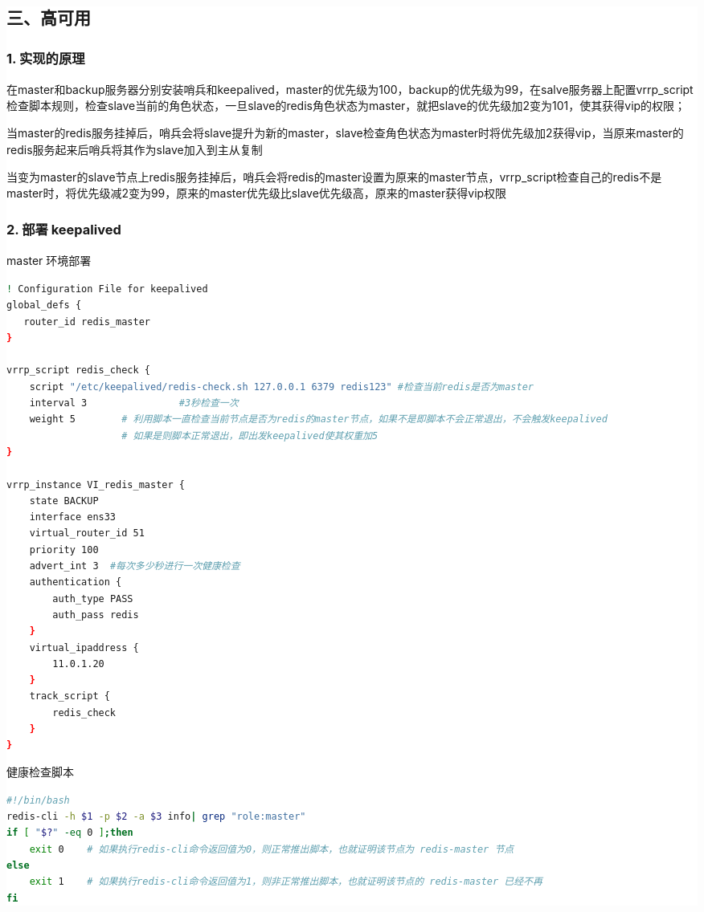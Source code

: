 ## 三、高可用

### 1. 实现的原理

在master和backup服务器分别安装哨兵和keepalived，master的优先级为100，backup的优先级为99，在salve服务器上配置vrrp_script检查脚本规则，检查slave当前的角色状态，一旦slave的redis角色状态为master，就把slave的优先级加2变为101，使其获得vip的权限；

当master的redis服务挂掉后，哨兵会将slave提升为新的master，slave检查角色状态为master时将优先级加2获得vip，当原来master的redis服务起来后哨兵将其作为slave加入到主从复制

当变为master的slave节点上redis服务挂掉后，哨兵会将redis的master设置为原来的master节点，vrrp_script检查自己的redis不是master时，将优先级减2变为99，原来的master优先级比slave优先级高，原来的master获得vip权限

### 2. 部署 keepalived

master 环境部署

```sh
! Configuration File for keepalived
global_defs {
   router_id redis_master
}

vrrp_script redis_check {
    script "/etc/keepalived/redis-check.sh 127.0.0.1 6379 redis123" #检查当前redis是否为master
    interval 3                #3秒检查一次
    weight 5        # 利用脚本一直检查当前节点是否为redis的master节点，如果不是即脚本不会正常退出，不会触发keepalived
                    # 如果是则脚本正常退出，即出发keepalived使其权重加5
}

vrrp_instance VI_redis_master {
    state BACKUP
    interface ens33
    virtual_router_id 51
    priority 100
    advert_int 3  #每次多少秒进行一次健康检查
    authentication {
        auth_type PASS
        auth_pass redis
    }
    virtual_ipaddress {
        11.0.1.20
    }
    track_script {
        redis_check
    }
}
```

健康检查脚本

```sh
#!/bin/bash
redis-cli -h $1 -p $2 -a $3 info| grep "role:master"
if [ "$?" -eq 0 ];then
    exit 0    # 如果执行redis-cli命令返回值为0，则正常推出脚本，也就证明该节点为 redis-master 节点
else
    exit 1    # 如果执行redis-cli命令返回值为1，则非正常推出脚本，也就证明该节点的 redis-master 已经不再
fi
```
